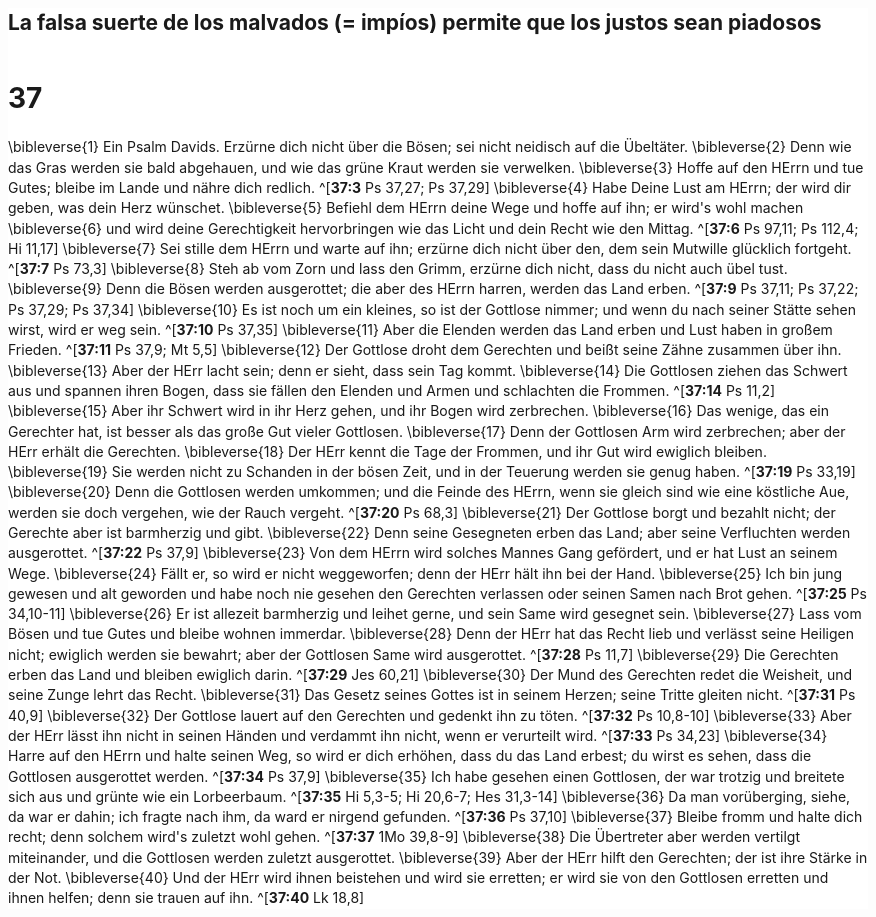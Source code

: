 
## La falsa suerte de los malvados (= impíos) permite que los justos sean piadosos
# 37
\bibleverse{1} Ein Psalm Davids. Erzürne dich nicht über die Bösen; sei nicht neidisch auf die Übeltäter. \bibleverse{2} Denn wie das Gras werden sie bald abgehauen, und wie das grüne Kraut werden sie verwelken. \bibleverse{3} Hoffe auf den HErrn und tue Gutes; bleibe im Lande und nähre dich redlich. ^[**37:3** Ps 37,27; Ps 37,29] \bibleverse{4} Habe Deine Lust am HErrn; der wird dir geben, was dein Herz wünschet. \bibleverse{5} Befiehl dem HErrn deine Wege und hoffe auf ihn; er wird's wohl machen \bibleverse{6} und wird deine Gerechtigkeit hervorbringen wie das Licht und dein Recht wie den Mittag. ^[**37:6** Ps 97,11; Ps 112,4; Hi 11,17] \bibleverse{7} Sei stille dem HErrn und warte auf ihn; erzürne dich nicht über den, dem sein Mutwille glücklich fortgeht. ^[**37:7** Ps 73,3] \bibleverse{8} Steh ab vom Zorn und lass den Grimm, erzürne dich nicht, dass du nicht auch übel tust. \bibleverse{9} Denn die Bösen werden ausgerottet; die aber des HErrn harren, werden das Land erben. ^[**37:9** Ps 37,11; Ps 37,22; Ps 37,29; Ps 37,34] \bibleverse{10} Es ist noch um ein kleines, so ist der Gottlose nimmer; und wenn du nach seiner Stätte sehen wirst, wird er weg sein. ^[**37:10** Ps 37,35] \bibleverse{11} Aber die Elenden werden das Land erben und Lust haben in großem Frieden. ^[**37:11** Ps 37,9; Mt 5,5] \bibleverse{12} Der Gottlose droht dem Gerechten und beißt seine Zähne zusammen über ihn. \bibleverse{13} Aber der HErr lacht sein; denn er sieht, dass sein Tag kommt. \bibleverse{14} Die Gottlosen ziehen das Schwert aus und spannen ihren Bogen, dass sie fällen den Elenden und Armen und schlachten die Frommen. ^[**37:14** Ps 11,2] \bibleverse{15} Aber ihr Schwert wird in ihr Herz gehen, und ihr Bogen wird zerbrechen. \bibleverse{16} Das wenige, das ein Gerechter hat, ist besser als das große Gut vieler Gottlosen. \bibleverse{17} Denn der Gottlosen Arm wird zerbrechen; aber der HErr erhält die Gerechten. \bibleverse{18} Der HErr kennt die Tage der Frommen, und ihr Gut wird ewiglich bleiben. \bibleverse{19} Sie werden nicht zu Schanden in der bösen Zeit, und in der Teuerung werden sie genug haben. ^[**37:19** Ps 33,19] \bibleverse{20} Denn die Gottlosen werden umkommen; und die Feinde des HErrn, wenn sie gleich sind wie eine köstliche Aue, werden sie doch vergehen, wie der Rauch vergeht. ^[**37:20** Ps 68,3] \bibleverse{21} Der Gottlose borgt und bezahlt nicht; der Gerechte aber ist barmherzig und gibt. \bibleverse{22} Denn seine Gesegneten erben das Land; aber seine Verfluchten werden ausgerottet. ^[**37:22** Ps 37,9] \bibleverse{23} Von dem HErrn wird solches Mannes Gang gefördert, und er hat Lust an seinem Wege. \bibleverse{24} Fällt er, so wird er nicht weggeworfen; denn der HErr hält ihn bei der Hand. \bibleverse{25} Ich bin jung gewesen und alt geworden und habe noch nie gesehen den Gerechten verlassen oder seinen Samen nach Brot gehen. ^[**37:25** Ps 34,10-11] \bibleverse{26} Er ist allezeit barmherzig und leihet gerne, und sein Same wird gesegnet sein. \bibleverse{27} Lass vom Bösen und tue Gutes und bleibe wohnen immerdar. \bibleverse{28} Denn der HErr hat das Recht lieb und verlässt seine Heiligen nicht; ewiglich werden sie bewahrt; aber der Gottlosen Same wird ausgerottet. ^[**37:28** Ps 11,7] \bibleverse{29} Die Gerechten erben das Land und bleiben ewiglich darin. ^[**37:29** Jes 60,21] \bibleverse{30} Der Mund des Gerechten redet die Weisheit, und seine Zunge lehrt das Recht. \bibleverse{31} Das Gesetz seines Gottes ist in seinem Herzen; seine Tritte gleiten nicht. ^[**37:31** Ps 40,9] \bibleverse{32} Der Gottlose lauert auf den Gerechten und gedenkt ihn zu töten. ^[**37:32** Ps 10,8-10] \bibleverse{33} Aber der HErr lässt ihn nicht in seinen Händen und verdammt ihn nicht, wenn er verurteilt wird. ^[**37:33** Ps 34,23] \bibleverse{34} Harre auf den HErrn und halte seinen Weg, so wird er dich erhöhen, dass du das Land erbest; du wirst es sehen, dass die Gottlosen ausgerottet werden. ^[**37:34** Ps 37,9] \bibleverse{35} Ich habe gesehen einen Gottlosen, der war trotzig und breitete sich aus und grünte wie ein Lorbeerbaum. ^[**37:35** Hi 5,3-5; Hi 20,6-7; Hes 31,3-14] \bibleverse{36} Da man vorüberging, siehe, da war er dahin; ich fragte nach ihm, da ward er nirgend gefunden. ^[**37:36** Ps 37,10] \bibleverse{37} Bleibe fromm und halte dich recht; denn solchem wird's zuletzt wohl gehen. ^[**37:37** 1Mo 39,8-9] \bibleverse{38} Die Übertreter aber werden vertilgt miteinander, und die Gottlosen werden zuletzt ausgerottet. \bibleverse{39} Aber der HErr hilft den Gerechten; der ist ihre Stärke in der Not. \bibleverse{40} Und der HErr wird ihnen beistehen und wird sie erretten; er wird sie von den Gottlosen erretten und ihnen helfen; denn sie trauen auf ihn. ^[**37:40** Lk 18,8] 
                    